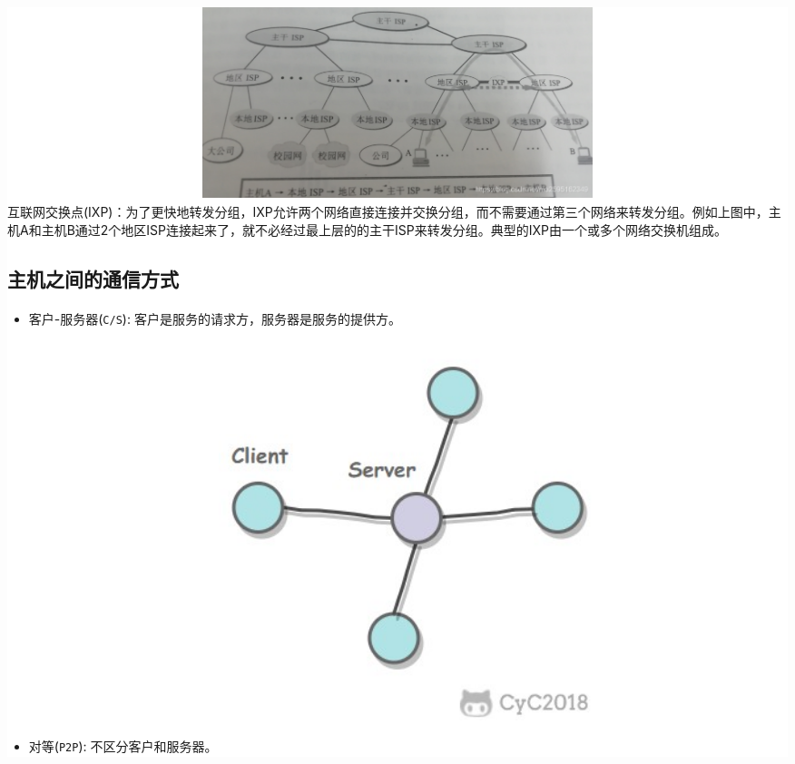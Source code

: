 <div align=center><img width = 50% height = 50% src="2021-01-05-16-25-12.png"></div>
互联网交换点(IXP)：为了更快地转发分组，IXP允许两个网络直接连接并交换分组，而不需要通过第三个网络来转发分组。例如上图中，主机A和主机B通过2个地区ISP连接起来了，就不必经过最上层的的主干ISP来转发分组。典型的IXP由一个或多个网络交换机组成。

## 主机之间的通信方式
+ 客户-服务器(`C/S`): 客户是服务的请求方，服务器是服务的提供方。
  <div align=center><img width = 50% height = 50% src="2021-01-05-16-14-06.png"></div>

+ 对等(`P2P`): 不区分客户和服务器。